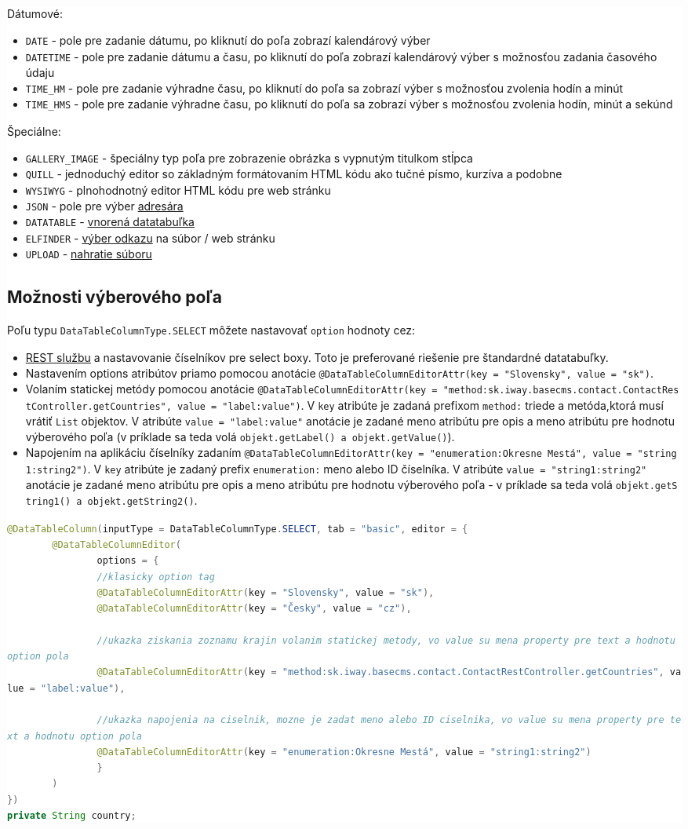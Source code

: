 Dátumové:

- ```DATE``` - pole pre zadanie dátumu, po kliknutí do poľa zobrazí kalendárový výber
- ```DATETIME``` - pole pre zadanie dátumu a času, po kliknutí do poľa zobrazí kalendárový výber s možnosťou zadania časového údaju
- ```TIME_HM``` - pole pre zadanie výhradne času, po kliknutí do poľa sa zobrazí výber s možnosťou zvolenia hodín a minút
- ```TIME_HMS``` - pole pre zadanie výhradne času, po kliknutí do poľa sa zobrazí výber s možnosťou zvolenia hodín, minút a sekúnd

Špeciálne:

- ```GALLERY_IMAGE``` - špeciálny typ poľa pre zobrazenie obrázka s vypnutým titulkom stĺpca
- ```QUILL``` - jednoduchý editor so základným formátovaním HTML kódu ako tučné písmo, kurzíva a podobne
- ```WYSIWYG``` - plnohodnotný editor HTML kódu pre web stránku
- ```JSON``` - pole pre výber [adresára](field-json.md)
- ```DATATABLE``` - [vnorená datatabuľka](field-datatable.md)
- ```ELFINDER``` - [výber odkazu](field-elfinder.md) na súbor / web stránku
- ```UPLOAD``` - [nahratie súboru](field-file-upload.md)

## Možnosti výberového poľa

Poľu typu ```DataTableColumnType.SELECT``` môžete nastavovať ```option``` hodnoty cez:

- [REST službu](../datatables/restcontroller.md#Číselníky-pre-select-boxy) a nastavovanie číselníkov pre select boxy. Toto je preferované riešenie pre štandardné datatabuľky.
- Nastavením options atribútov priamo pomocou anotácie ```@DataTableColumnEditorAttr(key = "Slovensky", value = "sk")```.
- Volaním statickej metódy pomocou anotácie ```@DataTableColumnEditorAttr(key = "method:sk.iway.basecms.contact.ContactRestController.getCountries", value = "label:value")```. V ```key``` atribúte je zadaná prefixom ```method:``` triede a metóda,ktorá musí vrátiť ```List``` objektov. V atribúte ```value = "label:value"``` anotácie je zadané meno atribútu pre opis a meno atribútu pre hodnotu výberového poľa (v príklade sa teda volá ```objekt.getLabel() a objekt.getValue()```).
- Napojením na aplikáciu číselníky zadaním ```@DataTableColumnEditorAttr(key = "enumeration:Okresne Mestá", value = "string1:string2")```. V ```key``` atribúte je zadaný prefix ```enumeration:``` meno alebo ID číselníka. V atribúte ```value = "string1:string2"``` anotácie je zadané meno atribútu pre opis a meno atribútu pre hodnotu výberového poľa - v príklade sa teda volá ```objekt.getString1() a objekt.getString2()```.


```java
@DataTableColumn(inputType = DataTableColumnType.SELECT, tab = "basic", editor = {
        @DataTableColumnEditor(
                options = {
                //klasicky option tag
                @DataTableColumnEditorAttr(key = "Slovensky", value = "sk"),
                @DataTableColumnEditorAttr(key = "Česky", value = "cz"),

                //ukazka ziskania zoznamu krajin volanim statickej metody, vo value su mena property pre text a hodnotu option pola
                @DataTableColumnEditorAttr(key = "method:sk.iway.basecms.contact.ContactRestController.getCountries", value = "label:value"),

                //ukazka napojenia na ciselnik, mozne je zadat meno alebo ID ciselnika, vo value su mena property pre text a hodnotu option pola
                @DataTableColumnEditorAttr(key = "enumeration:Okresne Mestá", value = "string1:string2")
                }
        )
})
private String country;
```
